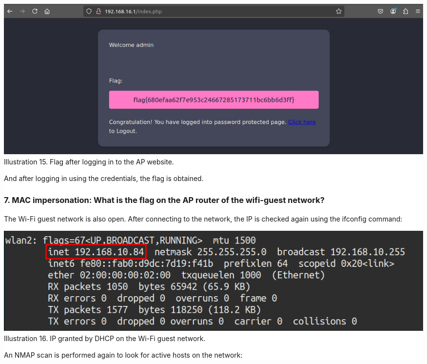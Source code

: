 ![](image16.png)
Illustration 15. Flag after logging in to the AP website.

And after logging in using the credentials, the flag is obtained.

### 7. MAC impersonation: What is the flag on the AP router of the wifi-guest network?

The Wi-Fi guest network is also open. After connecting to the network, the IP is checked again using the ifconfig command:

![](image17.png)
Illustration 16. IP granted by DHCP on the Wi-Fi guest network.

An NMAP scan is performed again to look for active hosts on the network:
